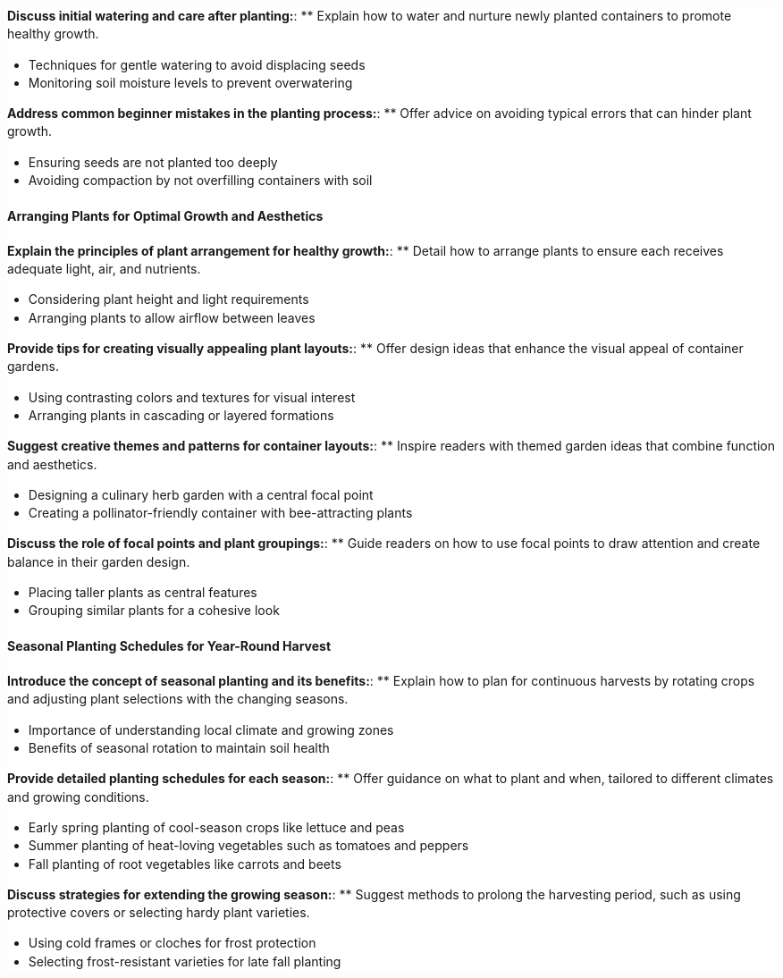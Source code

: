**Discuss initial watering and care after planting:**: ** Explain how to water and nurture newly planted containers to promote healthy growth.

* Techniques for gentle watering to avoid displacing seeds
* Monitoring soil moisture levels to prevent overwatering

**Address common beginner mistakes in the planting process:**: ** Offer advice on avoiding typical errors that can hinder plant growth.

* Ensuring seeds are not planted too deeply
* Avoiding compaction by not overfilling containers with soil

#### **Arranging Plants for Optimal Growth and Aesthetics**

**Explain the principles of plant arrangement for healthy growth:**: ** Detail how to arrange plants to ensure each receives adequate light, air, and nutrients.

* Considering plant height and light requirements
* Arranging plants to allow airflow between leaves

**Provide tips for creating visually appealing plant layouts:**: ** Offer design ideas that enhance the visual appeal of container gardens.

* Using contrasting colors and textures for visual interest
* Arranging plants in cascading or layered formations

**Suggest creative themes and patterns for container layouts:**: ** Inspire readers with themed garden ideas that combine function and aesthetics.

* Designing a culinary herb garden with a central focal point
* Creating a pollinator-friendly container with bee-attracting plants

**Discuss the role of focal points and plant groupings:**: ** Guide readers on how to use focal points to draw attention and create balance in their garden design.

* Placing taller plants as central features
* Grouping similar plants for a cohesive look

#### **Seasonal Planting Schedules for Year-Round Harvest**

**Introduce the concept of seasonal planting and its benefits:**: ** Explain how to plan for continuous harvests by rotating crops and adjusting plant selections with the changing seasons.

* Importance of understanding local climate and growing zones
* Benefits of seasonal rotation to maintain soil health

**Provide detailed planting schedules for each season:**: ** Offer guidance on what to plant and when, tailored to different climates and growing conditions.

* Early spring planting of cool-season crops like lettuce and peas
* Summer planting of heat-loving vegetables such as tomatoes and peppers
* Fall planting of root vegetables like carrots and beets

**Discuss strategies for extending the growing season:**: ** Suggest methods to prolong the harvesting period, such as using protective covers or selecting hardy plant varieties.

* Using cold frames or cloches for frost protection
* Selecting frost-resistant varieties for late fall planting
